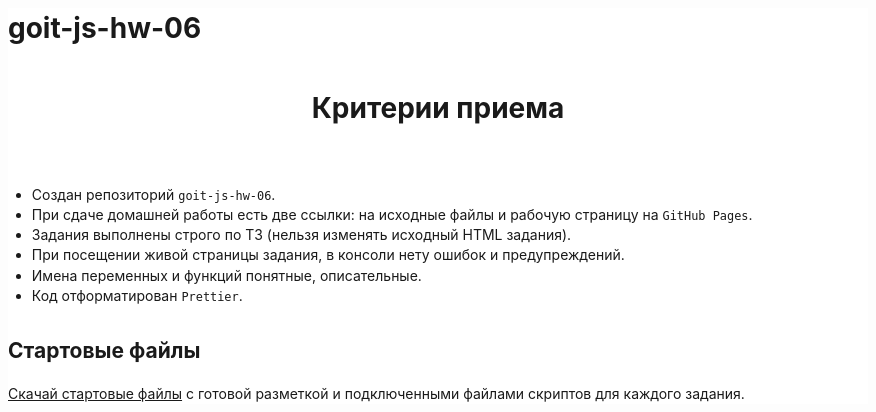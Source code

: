 # goit-js-hw-06

<header><h1>Критерии приема</h1></header><ul><li>Создан репозиторий <code>goit-js-hw-06</code>.</li><li>При сдаче домашней работы есть две ссылки: на исходные файлы и рабочую
страницу на <code>GitHub Pages</code>.</li><li>Задания выполнены строго по ТЗ (нельзя изменять исходный HTML задания).</li><li>При посещении живой страницы задания, в консоли нету ошибок и предупреждений.</li><li>Имена переменных и функций понятные, описательные.</li><li>Код отформатирован <code>Prettier</code>.</li></ul><h2 class="anchor anchorWithHideOnScrollNavbar_3ly5" id="стартовые-файлы">Стартовые файлы<a class="hash-link" href="#стартовые-файлы" title="Прямая ссылка на этот заголовок">​</a></h2><p><a href="https://downgit.github.io/#/home?url=https://github.com/goitacademy/javascript-homework/tree/main/v2/06/src" target="_blank" rel="noopener noreferrer">Скачай стартовые файлы</a>
с готовой разметкой и подключенными файлами скриптов для каждого задания.